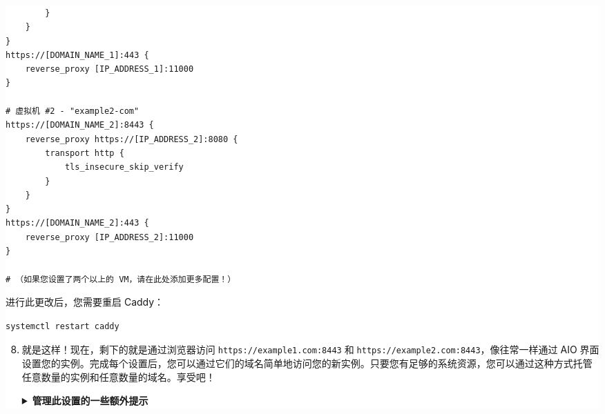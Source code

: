    ```shell
           }
       }
   }
   https://[DOMAIN_NAME_1]:443 {
       reverse_proxy [IP_ADDRESS_1]:11000
   }
   
   # 虚拟机 #2 - "example2-com"
   https://[DOMAIN_NAME_2]:8443 {
       reverse_proxy https://[IP_ADDRESS_2]:8080 {
           transport http {
               tls_insecure_skip_verify
           }
       }
   }
   https://[DOMAIN_NAME_2]:443 {
       reverse_proxy [IP_ADDRESS_2]:11000
   }
   
   # （如果您设置了两个以上的 VM，请在此处添加更多配置！）
   ```
   进行此更改后，您需要重启 Caddy：
   ```shell
   systemctl restart caddy
   ```

8. 就是这样！现在，剩下的就是通过浏览器访问 `https://example1.com:8443` 和 `https://example2.com:8443`，像往常一样通过 AIO 界面设置您的实例。完成每个设置后，您可以通过它们的域名简单地访问您的新实例。只要您有足够的系统资源，您可以通过这种方式托管任意数量的实例和任意数量的域名。享受吧！

   <details><summary><strong>管理此设置的一些额外提示</strong></summary></details>